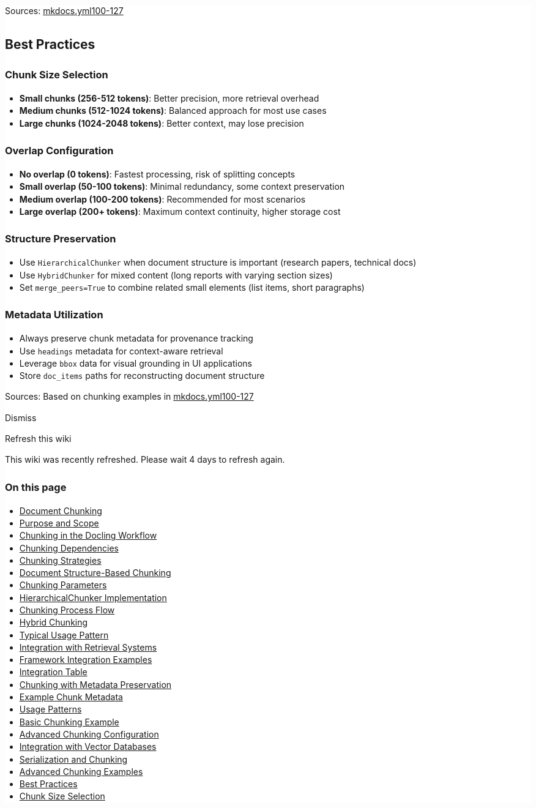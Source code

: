 Sources: [mkdocs.yml100-127](https://github.com/docling-project/docling/blob/f7244a43/mkdocs.yml#L100-L127)

## Best Practices

### Chunk Size Selection

- **Small chunks (256-512 tokens)**: Better precision, more retrieval overhead
- **Medium chunks (512-1024 tokens)**: Balanced approach for most use cases
- **Large chunks (1024-2048 tokens)**: Better context, may lose precision

### Overlap Configuration

- **No overlap (0 tokens)**: Fastest processing, risk of splitting concepts
- **Small overlap (50-100 tokens)**: Minimal redundancy, some context preservation
- **Medium overlap (100-200 tokens)**: Recommended for most scenarios
- **Large overlap (200+ tokens)**: Maximum context continuity, higher storage cost

### Structure Preservation

- Use `HierarchicalChunker` when document structure is important (research papers, technical docs)
- Use `HybridChunker` for mixed content (long reports with varying section sizes)
- Set `merge_peers=True` to combine related small elements (list items, short paragraphs)

### Metadata Utilization

- Always preserve chunk metadata for provenance tracking
- Use `headings` metadata for context-aware retrieval
- Leverage `bbox` data for visual grounding in UI applications
- Store `doc_items` paths for reconstructing document structure

Sources: Based on chunking examples in [mkdocs.yml100-127](https://github.com/docling-project/docling/blob/f7244a43/mkdocs.yml#L100-L127)

Dismiss

Refresh this wiki

This wiki was recently refreshed. Please wait 4 days to refresh again.

### On this page

- [Document Chunking](#document-chunking.md)
- [Purpose and Scope](#purpose-and-scope.md)
- [Chunking in the Docling Workflow](#chunking-in-the-docling-workflow.md)
- [Chunking Dependencies](#chunking-dependencies.md)
- [Chunking Strategies](#chunking-strategies.md)
- [Document Structure-Based Chunking](#document-structure-based-chunking.md)
- [Chunking Parameters](#chunking-parameters.md)
- [HierarchicalChunker Implementation](#hierarchicalchunker-implementation.md)
- [Chunking Process Flow](#chunking-process-flow.md)
- [Hybrid Chunking](#hybrid-chunking.md)
- [Typical Usage Pattern](#typical-usage-pattern.md)
- [Integration with Retrieval Systems](#integration-with-retrieval-systems.md)
- [Framework Integration Examples](#framework-integration-examples.md)
- [Integration Table](#integration-table.md)
- [Chunking with Metadata Preservation](#chunking-with-metadata-preservation.md)
- [Example Chunk Metadata](#example-chunk-metadata.md)
- [Usage Patterns](#usage-patterns.md)
- [Basic Chunking Example](#basic-chunking-example.md)
- [Advanced Chunking Configuration](#advanced-chunking-configuration.md)
- [Integration with Vector Databases](#integration-with-vector-databases.md)
- [Serialization and Chunking](#serialization-and-chunking.md)
- [Advanced Chunking Examples](#advanced-chunking-examples.md)
- [Best Practices](#best-practices.md)
- [Chunk Size Selection](#chunk-size-selection.md)